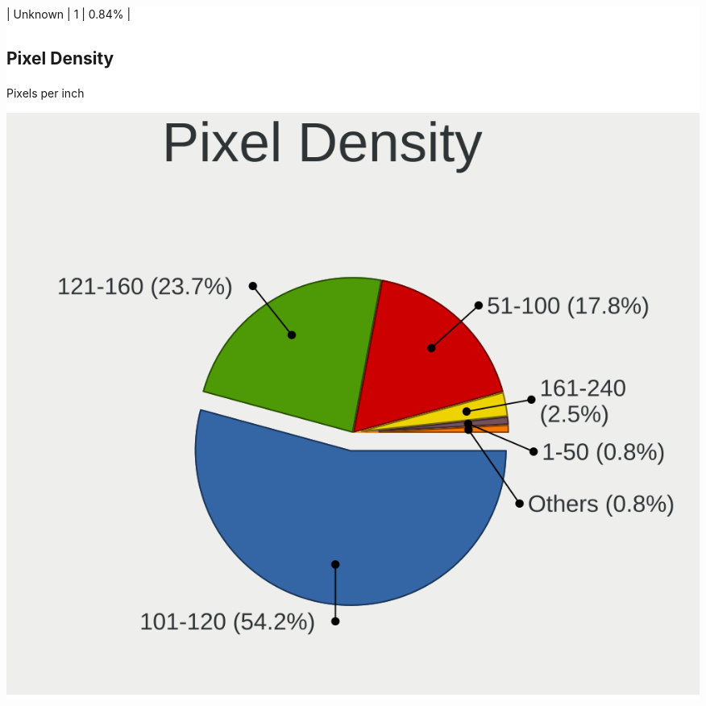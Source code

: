 | Unknown        | 1         | 0.84%   |

Pixel Density
-------------

Pixels per inch

![Pixel Density](./images/pie_chart/mon_density.svg)
